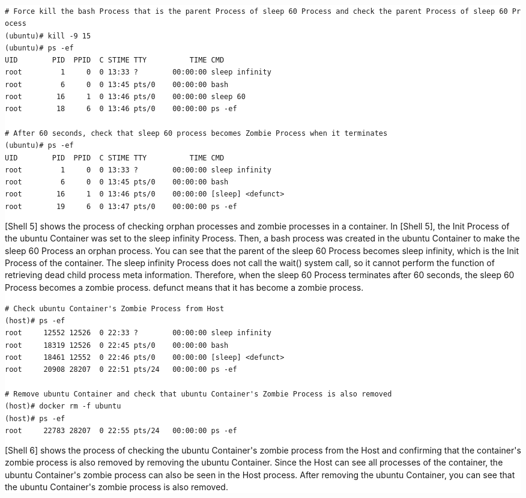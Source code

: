 ```console {caption="[Shell 5] Checking Container's Orphan Process, Zombie Process", linenos=table}
# Force kill the bash Process that is the parent Process of sleep 60 Process and check the parent Process of sleep 60 Process
(ubuntu)# kill -9 15
(ubuntu)# ps -ef
UID        PID  PPID  C STIME TTY          TIME CMD
root         1     0  0 13:33 ?        00:00:00 sleep infinity
root         6     0  0 13:45 pts/0    00:00:00 bash
root        16     1  0 13:46 pts/0    00:00:00 sleep 60
root        18     6  0 13:46 pts/0    00:00:00 ps -ef

# After 60 seconds, check that sleep 60 process becomes Zombie Process when it terminates
(ubuntu)# ps -ef
UID        PID  PPID  C STIME TTY          TIME CMD
root         1     0  0 13:33 ?        00:00:00 sleep infinity
root         6     0  0 13:45 pts/0    00:00:00 bash
root        16     1  0 13:46 pts/0    00:00:00 [sleep] <defunct>
root        19     6  0 13:47 pts/0    00:00:00 ps -ef
```

[Shell 5] shows the process of checking orphan processes and zombie processes in a container. In [Shell 5], the Init Process of the ubuntu Container was set to the sleep infinity Process. Then, a bash process was created in the ubuntu Container to make the sleep 60 Process an orphan process. You can see that the parent of the sleep 60 Process becomes sleep infinity, which is the Init Process of the container. The sleep infinity Process does not call the wait() system call, so it cannot perform the function of retrieving dead child process meta information. Therefore, when the sleep 60 Process terminates after 60 seconds, the sleep 60 Process becomes a zombie process. defunct means that it has become a zombie process.

```console {caption="[Shell 6] Container Zombie Process Check and Removal", linenos=table}
# Check ubuntu Container's Zombie Process from Host
(host)# ps -ef
root     12552 12526  0 22:33 ?        00:00:00 sleep infinity
root     18319 12526  0 22:45 pts/0    00:00:00 bash
root     18461 12552  0 22:46 pts/0    00:00:00 [sleep] <defunct>
root     20908 28207  0 22:51 pts/24   00:00:00 ps -ef

# Remove ubuntu Container and check that ubuntu Container's Zombie Process is also removed
(host)# docker rm -f ubuntu
(host)# ps -ef
root     22783 28207  0 22:55 pts/24   00:00:00 ps -ef
```

[Shell 6] shows the process of checking the ubuntu Container's zombie process from the Host and confirming that the container's zombie process is also removed by removing the ubuntu Container. Since the Host can see all processes of the container, the ubuntu Container's zombie process can also be seen in the Host process. After removing the ubuntu Container, you can see that the ubuntu Container's zombie process is also removed.
